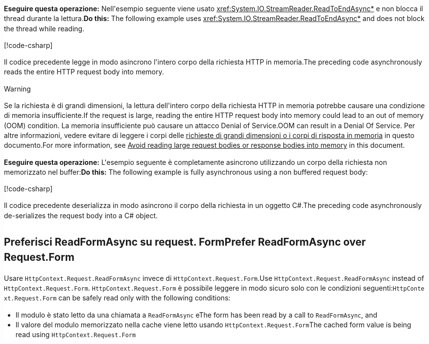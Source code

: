 <span data-ttu-id="9263b-253">**Eseguire questa operazione:** Nell'esempio seguente viene usato <xref:System.IO.StreamReader.ReadToEndAsync*> e non blocca il thread durante la lettura.</span><span class="sxs-lookup"><span data-stu-id="9263b-253">**Do this:** The following example uses <xref:System.IO.StreamReader.ReadToEndAsync*> and does not block the thread while reading.</span></span>

[!code-csharp[](performance-best-practices/samples/3.0/Controllers/MyFirstController.cs?name=snippet2)]

<span data-ttu-id="9263b-254">Il codice precedente legge in modo asincrono l'intero corpo della richiesta HTTP in memoria.</span><span class="sxs-lookup"><span data-stu-id="9263b-254">The preceding code asynchronously reads the entire HTTP request body into memory.</span></span>

> [!WARNING]
> <span data-ttu-id="9263b-255">Se la richiesta è di grandi dimensioni, la lettura dell'intero corpo della richiesta HTTP in memoria potrebbe causare una condizione di memoria insufficiente.</span><span class="sxs-lookup"><span data-stu-id="9263b-255">If the request is large, reading the entire HTTP request body into memory could lead to an out of memory (OOM) condition.</span></span> <span data-ttu-id="9263b-256">La memoria insufficiente può causare un attacco Denial of Service.</span><span class="sxs-lookup"><span data-stu-id="9263b-256">OOM can result in a Denial Of Service.</span></span>  <span data-ttu-id="9263b-257">Per altre informazioni, vedere evitare di leggere i corpi delle [richieste di grandi dimensioni o i corpi di risposta in memoria](#arlb) in questo documento.</span><span class="sxs-lookup"><span data-stu-id="9263b-257">For more information, see [Avoid reading large request bodies or response bodies into memory](#arlb) in this document.</span></span>

<span data-ttu-id="9263b-258">**Eseguire questa operazione:** L'esempio seguente è completamente asincrono utilizzando un corpo della richiesta non memorizzato nel buffer:</span><span class="sxs-lookup"><span data-stu-id="9263b-258">**Do this:** The following example is fully asynchronous using a non buffered request body:</span></span>

[!code-csharp[](performance-best-practices/samples/3.0/Controllers/MyFirstController.cs?name=snippet3)]

<span data-ttu-id="9263b-259">Il codice precedente deserializza in modo asincrono il corpo della richiesta in un oggetto C#.</span><span class="sxs-lookup"><span data-stu-id="9263b-259">The preceding code asynchronously de-serializes the request body into a C# object.</span></span>

## <a name="prefer-readformasync-over-requestform"></a><span data-ttu-id="9263b-260">Preferisci ReadFormAsync su request. Form</span><span class="sxs-lookup"><span data-stu-id="9263b-260">Prefer ReadFormAsync over Request.Form</span></span>

<span data-ttu-id="9263b-261">Usare `HttpContext.Request.ReadFormAsync` invece di `HttpContext.Request.Form`.</span><span class="sxs-lookup"><span data-stu-id="9263b-261">Use `HttpContext.Request.ReadFormAsync` instead of `HttpContext.Request.Form`.</span></span>
<span data-ttu-id="9263b-262">`HttpContext.Request.Form` è possibile leggere in modo sicuro solo con le condizioni seguenti:</span><span class="sxs-lookup"><span data-stu-id="9263b-262">`HttpContext.Request.Form` can be safely read only with the following conditions:</span></span>

* <span data-ttu-id="9263b-263">Il modulo è stato letto da una chiamata a `ReadFormAsync` e</span><span class="sxs-lookup"><span data-stu-id="9263b-263">The form has been read by a call to `ReadFormAsync`, and</span></span>
* <span data-ttu-id="9263b-264">Il valore del modulo memorizzato nella cache viene letto usando `HttpContext.Request.Form`</span><span class="sxs-lookup"><span data-stu-id="9263b-264">The cached form value is being read using `HttpContext.Request.Form`</span></span>
